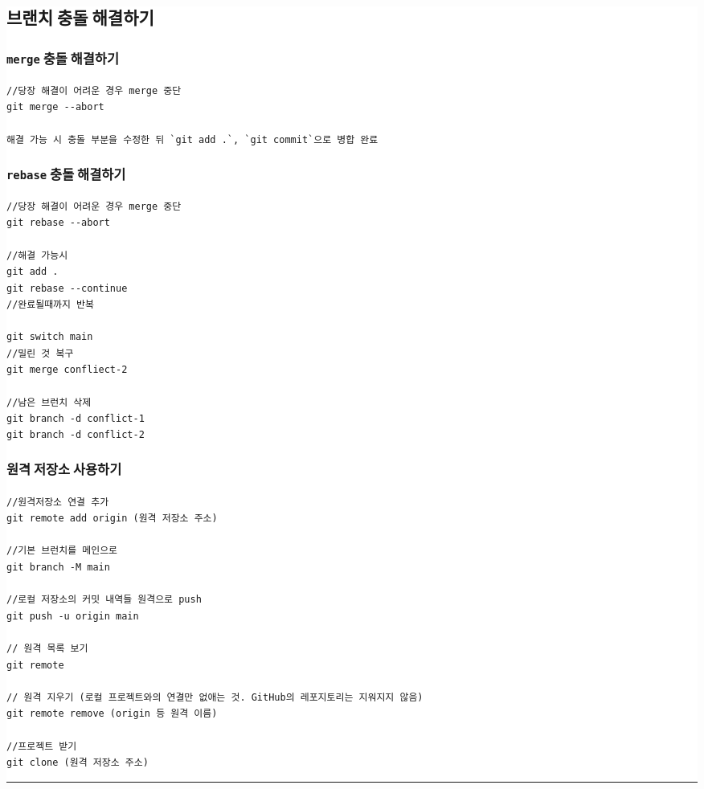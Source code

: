 
## 브랜치 충돌 해결하기



### `merge` 충돌 해결하기

~~~
//당장 해결이 어려운 경우 merge 중단
git merge --abort

해결 가능 시 충돌 부분을 수정한 뒤 `git add .`, `git commit`으로 병합 완료
~~~



### `rebase` 충돌 해결하기

~~~
//당장 해결이 어려운 경우 merge 중단
git rebase --abort

//해결 가능시
git add . 
git rebase --continue
//완료될때까지 반복 

git switch main
//밀린 것 복구 
git merge confliect-2 

//남은 브런치 삭제
git branch -d conflict-1
git branch -d conflict-2

~~~



### 원격 저장소 사용하기

~~~
//원격저장소 연결 추가
git remote add origin (원격 저장소 주소) 

//기본 브런치를 메인으로
git branch -M main

//로컬 저장소의 커밋 내역들 원격으로 push
git push -u origin main 

// 원격 목록 보기
git remote 

// 원격 지우기 (로컬 프로젝트와의 연결만 없애는 것. GitHub의 레포지토리는 지워지지 않음)
git remote remove (origin 등 원격 이름)

//프로젝트 받기
git clone (원격 저장소 주소)
~~~

---